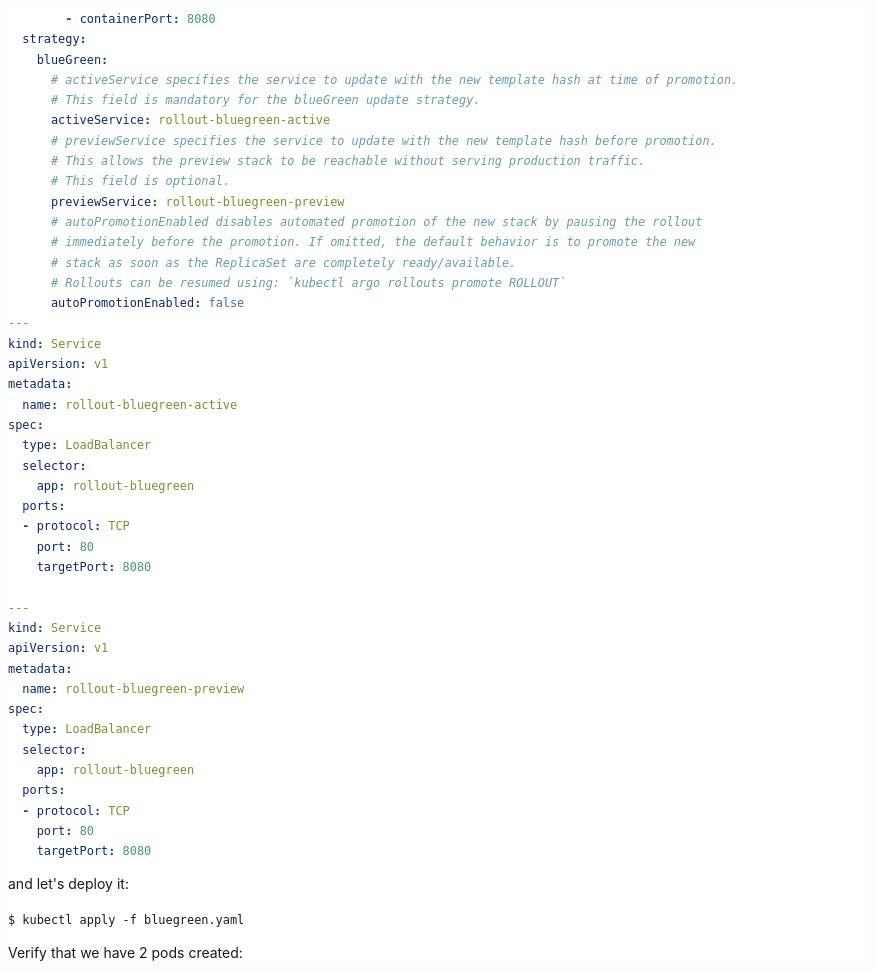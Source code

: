 ```yaml
        - containerPort: 8080
  strategy:
    blueGreen: 
      # activeService specifies the service to update with the new template hash at time of promotion.
      # This field is mandatory for the blueGreen update strategy.
      activeService: rollout-bluegreen-active
      # previewService specifies the service to update with the new template hash before promotion.
      # This allows the preview stack to be reachable without serving production traffic.
      # This field is optional.
      previewService: rollout-bluegreen-preview
      # autoPromotionEnabled disables automated promotion of the new stack by pausing the rollout
      # immediately before the promotion. If omitted, the default behavior is to promote the new
      # stack as soon as the ReplicaSet are completely ready/available.
      # Rollouts can be resumed using: `kubectl argo rollouts promote ROLLOUT`
      autoPromotionEnabled: false
---
kind: Service
apiVersion: v1
metadata:
  name: rollout-bluegreen-active
spec:
  type: LoadBalancer
  selector:
    app: rollout-bluegreen
  ports:
  - protocol: TCP
    port: 80
    targetPort: 8080

---
kind: Service
apiVersion: v1
metadata:
  name: rollout-bluegreen-preview
spec:
  type: LoadBalancer
  selector:
    app: rollout-bluegreen
  ports:
  - protocol: TCP
    port: 80
    targetPort: 8080
```

and let's deploy it:

```console
$ kubectl apply -f bluegreen.yaml
```

Verify that we have 2 pods created:
